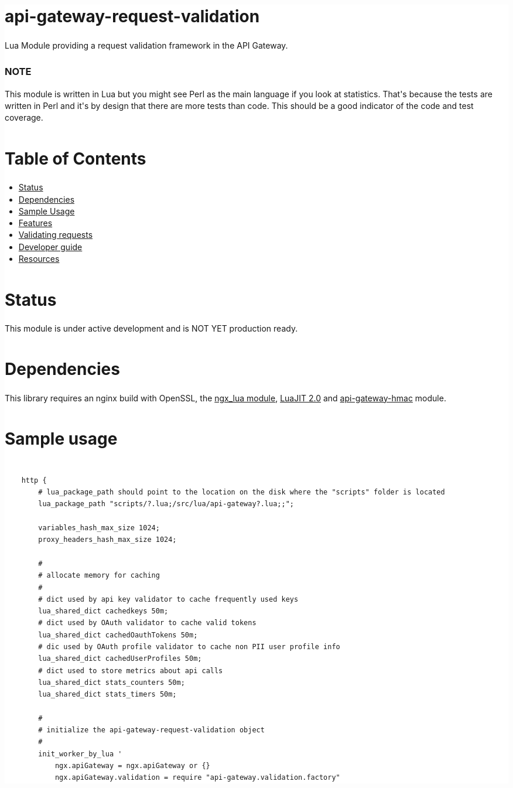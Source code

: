 api-gateway-request-validation
==============================

Lua Module providing a request validation framework in the API Gateway.

### NOTE
This module is written in Lua but you might see Perl as the main language if you look at statistics.
That's because the tests are written in Perl and it's by design that there are more tests than code.
This should be a good indicator of the code and test coverage.

Table of Contents
=================

* [Status](#status)
* [Dependencies](#dependencies)
* [Sample Usage](#sample-usage)
* [Features](#features)
* [Validating requests](#validating-requests)
* [Developer guide](#developer-guide)
* [Resources](#resources)

Status
======

This module is under active development and is NOT YET production ready.

Dependencies
============

This library requires an nginx build with OpenSSL,
the [ngx_lua module](http://wiki.nginx.org/HttpLuaModule), [LuaJIT 2.0](http://luajit.org/luajit.html) and
[api-gateway-hmac](https://github.com/apiplatform/api-gateway-hmac) module.

Sample usage
============

```nginx

    http {
        # lua_package_path should point to the location on the disk where the "scripts" folder is located
        lua_package_path "scripts/?.lua;/src/lua/api-gateway?.lua;;";

        variables_hash_max_size 1024;
        proxy_headers_hash_max_size 1024;

        #
        # allocate memory for caching
        #
        # dict used by api key validator to cache frequently used keys
        lua_shared_dict cachedkeys 50m;
        # dict used by OAuth validator to cache valid tokens
        lua_shared_dict cachedOauthTokens 50m;
        # dic used by OAuth profile validator to cache non PII user profile info
        lua_shared_dict cachedUserProfiles 50m;
        # dict used to store metrics about api calls
        lua_shared_dict stats_counters 50m;
        lua_shared_dict stats_timers 50m;

        #
        # initialize the api-gateway-request-validation object
        #
        init_worker_by_lua '
            ngx.apiGateway = ngx.apiGateway or {}
            ngx.apiGateway.validation = require "api-gateway.validation.factory"
```